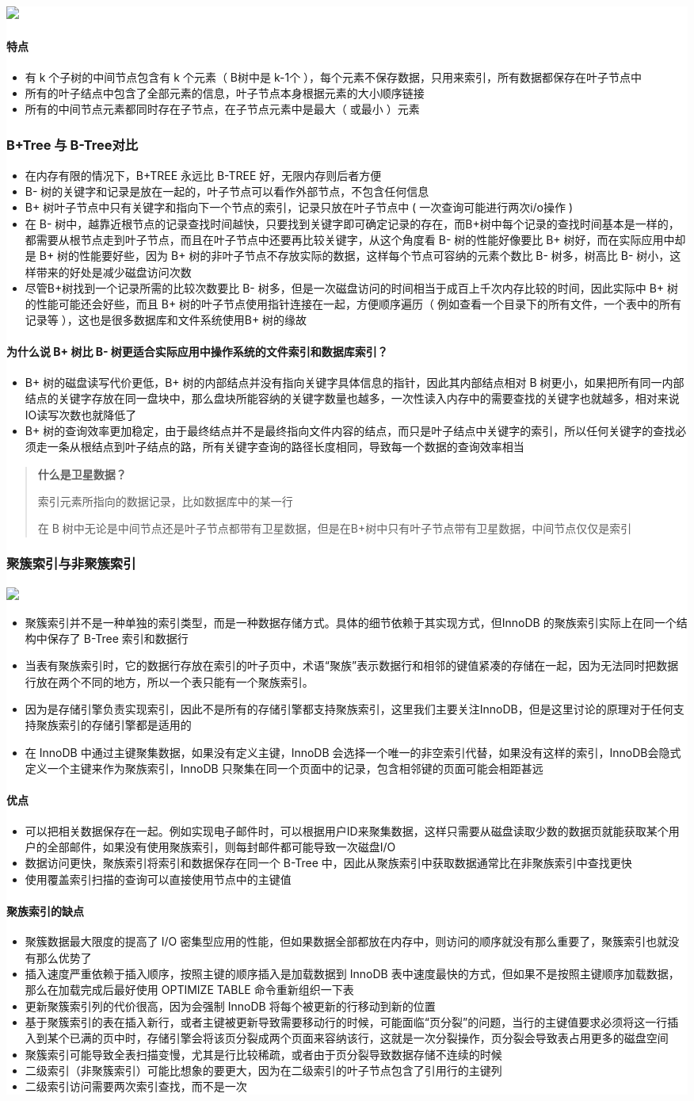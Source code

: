 ![](https://cdn.jsdelivr.net/gh/zj-dreamly/picx-file@master/20210824/B+树.4xay0vl2pms0.jpeg)

#### 特点

- 有 k 个子树的中间节点包含有 k 个元素（ B树中是 k-1个 ），每个元素不保存数据，只用来索引，所有数据都保存在叶子节点中
- 所有的叶子结点中包含了全部元素的信息，叶子节点本身根据元素的大小顺序链接
- 所有的中间节点元素都同时存在子节点，在子节点元素中是最大（ 或最小 ）元素

### B+Tree 与 B-Tree对比

- 在内存有限的情况下，B+TREE 永远比 B-TREE 好，无限内存则后者方便
- B- 树的关键字和记录是放在一起的，叶子节点可以看作外部节点，不包含任何信息
- B+ 树叶子节点中只有关键字和指向下一个节点的索引，记录只放在叶子节点中 ( 一次查询可能进行两次i/o操作 )
- 在 B- 树中，越靠近根节点的记录查找时间越快，只要找到关键字即可确定记录的存在，而B+树中每个记录的查找时间基本是一样的，都需要从根节点走到叶子节点，而且在叶子节点中还要再比较关键字，从这个角度看 B- 树的性能好像要比 B+ 树好，而在实际应用中却是 B+ 树的性能要好些，因为 B+ 树的非叶子节点不存放实际的数据，这样每个节点可容纳的元素个数比 B- 树多，树高比 B- 树小，这样带来的好处是减少磁盘访问次数
- 尽管B+树找到一个记录所需的比较次数要比 B- 树多，但是一次磁盘访问的时间相当于成百上千次内存比较的时间，因此实际中 B+ 树的性能可能还会好些，而且 B+ 树的叶子节点使用指针连接在一起，方便顺序遍历（ 例如查看一个目录下的所有文件，一个表中的所有记录等 ），这也是很多数据库和文件系统使用B+ 树的缘故

#### 为什么说 B+ 树比 B- 树更适合实际应用中操作系统的文件索引和数据库索引？ 

- B+ 树的磁盘读写代价更低，B+ 树的内部结点并没有指向关键字具体信息的指针，因此其内部结点相对 B 树更小，如果把所有同一内部结点的关键字存放在同一盘块中，那么盘块所能容纳的关键字数量也越多，一次性读入内存中的需要查找的关键字也就越多，相对来说IO读写次数也就降低了
- B+ 树的查询效率更加稳定，由于最终结点并不是最终指向文件内容的结点，而只是叶子结点中关键字的索引，所以任何关键字的查找必须走一条从根结点到叶子结点的路，所有关键字查询的路径长度相同，导致每一个数据的查询效率相当

> **什么是卫星数据？**
>
> 索引元素所指向的数据记录，比如数据库中的某一行
>
> 在 B 树中无论是中间节点还是叶子节点都带有卫星数据，但是在B+树中只有叶子节点带有卫星数据，中间节点仅仅是索引

### 聚簇索引与非聚簇索引

![](https://cdn.jsdelivr.net/gh/zj-dreamly/picx-file@master/20210824/聚簇索引与非聚簇索引.1hrpx00jplr4.jpeg)

- 聚簇索引并不是一种单独的索引类型，而是一种数据存储方式。具体的细节依赖于其实现方式，但InnoDB 的聚族索引实际上在同一个结构中保存了 B-Tree 索引和数据行

- 当表有聚族索引时，它的数据行存放在索引的叶子页中，术语“聚族”表示数据行和相邻的键值紧凑的存储在一起，因为无法同时把数据行放在两个不同的地方，所以一个表只能有一个聚族索引。

- 因为是存储引擎负责实现索引，因此不是所有的存储引擎都支持聚族索引，这里我们主要关注InnoDB，但是这里讨论的原理对于任何支持聚族索引的存储引擎都是适用的
- 在 InnoDB 中通过主键聚集数据，如果没有定义主键，InnoDB 会选择一个唯一的非空索引代替，如果没有这样的索引，InnoDB会隐式定义一个主键来作为聚族索引，InnoDB 只聚集在同一个页面中的记录，包含相邻键的页面可能会相距甚远

#### 优点

- 可以把相关数据保存在一起。例如实现电子邮件时，可以根据用户ID来聚集数据，这样只需要从磁盘读取少数的数据页就能获取某个用户的全部邮件，如果没有使用聚族索引，则每封邮件都可能导致一次磁盘I/O
- 数据访问更快，聚族索引将索引和数据保存在同一个 B-Tree 中，因此从聚族索引中获取数据通常比在非聚族索引中查找更快
- 使用覆盖索引扫描的查询可以直接使用节点中的主键值

#### 聚族索引的缺点

- 聚簇数据最大限度的提高了 I/O 密集型应用的性能，但如果数据全部都放在内存中，则访问的顺序就没有那么重要了，聚簇索引也就没有那么优势了
- 插入速度严重依赖于插入顺序，按照主键的顺序插入是加载数据到 InnoDB 表中速度最快的方式，但如果不是按照主键顺序加载数据，那么在加载完成后最好使用 OPTIMIZE TABLE 命令重新组织一下表
- 更新聚簇索引列的代价很高，因为会强制 InnoDB 将每个被更新的行移动到新的位置
- 基于聚簇索引的表在插入新行，或者主键被更新导致需要移动行的时候，可能面临“页分裂”的问题，当行的主键值要求必须将这一行插入到某个已满的页中时，存储引擎会将该页分裂成两个页面来容纳该行，这就是一次分裂操作，页分裂会导致表占用更多的磁盘空间
- 聚簇索引可能导致全表扫描变慢，尤其是行比较稀疏，或者由于页分裂导致数据存储不连续的时候
- 二级索引（非聚簇索引）可能比想象的要更大，因为在二级索引的叶子节点包含了引用行的主键列
- 二级索引访问需要两次索引查找，而不是一次
